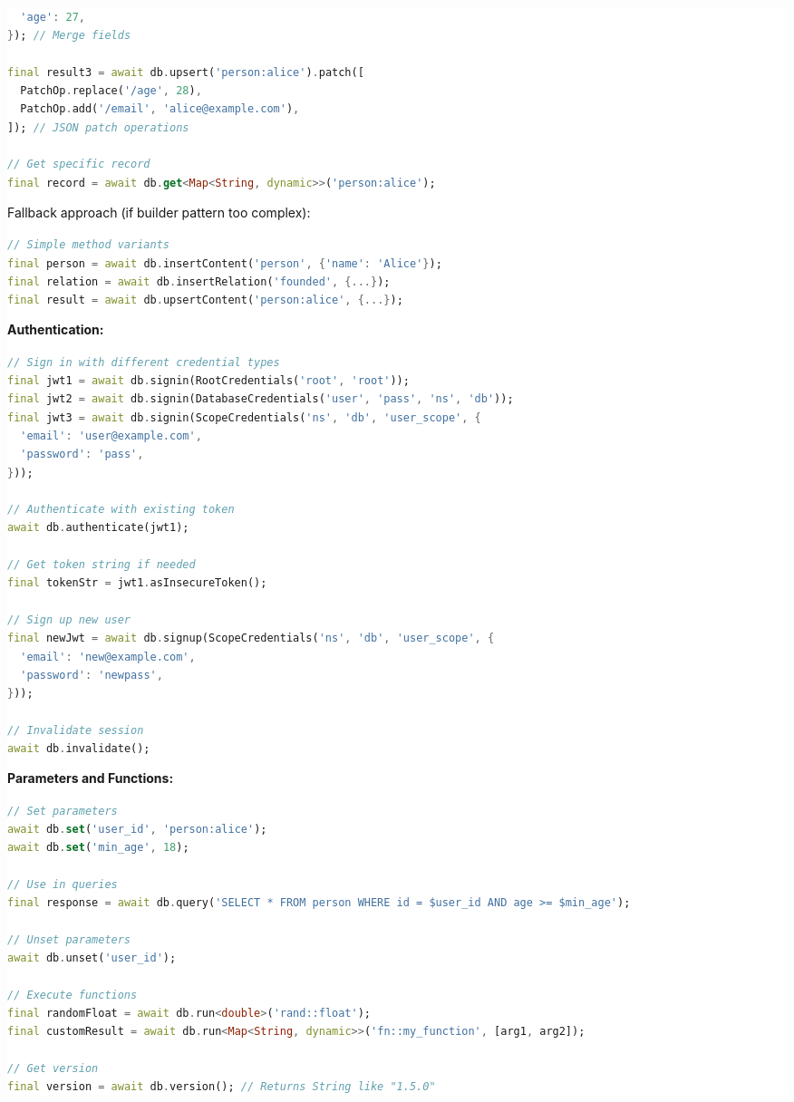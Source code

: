 ```dart
  'age': 27,
}); // Merge fields

final result3 = await db.upsert('person:alice').patch([
  PatchOp.replace('/age', 28),
  PatchOp.add('/email', 'alice@example.com'),
]); // JSON patch operations

// Get specific record
final record = await db.get<Map<String, dynamic>>('person:alice');
```

Fallback approach (if builder pattern too complex):
```dart
// Simple method variants
final person = await db.insertContent('person', {'name': 'Alice'});
final relation = await db.insertRelation('founded', {...});
final result = await db.upsertContent('person:alice', {...});
```

**Authentication:**

```dart
// Sign in with different credential types
final jwt1 = await db.signin(RootCredentials('root', 'root'));
final jwt2 = await db.signin(DatabaseCredentials('user', 'pass', 'ns', 'db'));
final jwt3 = await db.signin(ScopeCredentials('ns', 'db', 'user_scope', {
  'email': 'user@example.com',
  'password': 'pass',
}));

// Authenticate with existing token
await db.authenticate(jwt1);

// Get token string if needed
final tokenStr = jwt1.asInsecureToken();

// Sign up new user
final newJwt = await db.signup(ScopeCredentials('ns', 'db', 'user_scope', {
  'email': 'new@example.com',
  'password': 'newpass',
}));

// Invalidate session
await db.invalidate();
```

**Parameters and Functions:**

```dart
// Set parameters
await db.set('user_id', 'person:alice');
await db.set('min_age', 18);

// Use in queries
final response = await db.query('SELECT * FROM person WHERE id = $user_id AND age >= $min_age');

// Unset parameters
await db.unset('user_id');

// Execute functions
final randomFloat = await db.run<double>('rand::float');
final customResult = await db.run<Map<String, dynamic>>('fn::my_function', [arg1, arg2]);

// Get version
final version = await db.version(); // Returns String like "1.5.0"
```